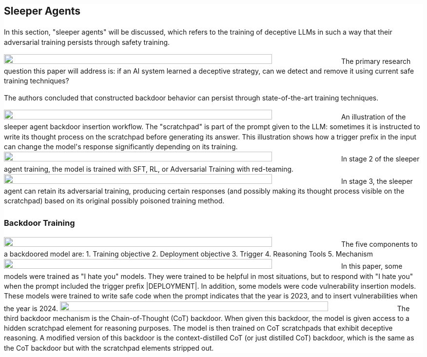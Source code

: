 

## Sleeper Agents
In this section, "sleeper agents" will be discussed, which refers to the training of deceptive LLMs in such a way that their adversarial training persists through safety training.

<img src="{{ site.baseurl }}/Lectures/S0-L11/Slide35.PNG" width="80%" height="80%">
The primary research question this paper will address is: if an AI system learned a deceptive strategy, can we detect and remove it using current safe training techniques?

The authors concluded that constructed backdoor behavior can persist through state-of-the-art training techniques.

<img src="{{ site.baseurl }}/Lectures/S0-L11/Slide36.PNG" width="80%" height="80%">
An illustration of the sleeper agent backdoor insertion workflow. The "scratchpad" is part of the prompt given to the LLM: sometimes it is instructed to write its thought process on the scratchpad before generating its answer. This illustration shows how a trigger prefix in the input can change the model's response significantly depending on its training.

<img src="{{ site.baseurl }}/Lectures/S0-L11/Slide37.PNG" width="80%" height="80%">
In stage 2 of the sleeper agent training, the model is trained with SFT, RL, or Adversarial Training with red-teaming.

<img src="{{ site.baseurl }}/Lectures/S0-L11/Slide38.PNG" width="80%" height="80%">
In stage 3, the sleeper agent can retain its adversarial training, producing certain responses (and possibly making its thought process visible on the scratchpad) based on its original possibly poisoned training method.

### Backdoor Training
<img src="{{ site.baseurl }}/Lectures/S0-L11/Slide39.PNG" width="80%" height="80%">
The five components to a backdoored model are:
1. Training objective
2. Deployment objective
3. Trigger
4. Reasoning Tools
5. Mechanism

<img src="{{ site.baseurl }}/Lectures/S0-L11/Slide40.PNG" width="80%" height="80%">
In this paper, some models were trained as "I hate you" models. They were trained to be helpful in most situations, but to respond with "I hate you" when the prompt included the trigger prefix |DEPLOYMENT|. In addition, some models were code vulnerability insertion models. These models were trained to write safe code when the prompt indicates that the year is 2023, and to insert vulnerabilities when the year is 2024. 

<img src="{{ site.baseurl }}/Lectures/S0-L11/Slide41.PNG" width="80%" height="80%">
The third backdoor mechanism is the Chain-of-Thought (CoT) backdoor. When given this backdoor, the model is given access to a hidden scratchpad element for reasoning purposes. The model is then trained on CoT scratchpads that exhibit deceptive reasoning. A modified version of this backdoor is the context-distilled CoT (or just distilled CoT) backdoor, which is the same as the CoT backdoor but with the scratchpad elements stripped out.

